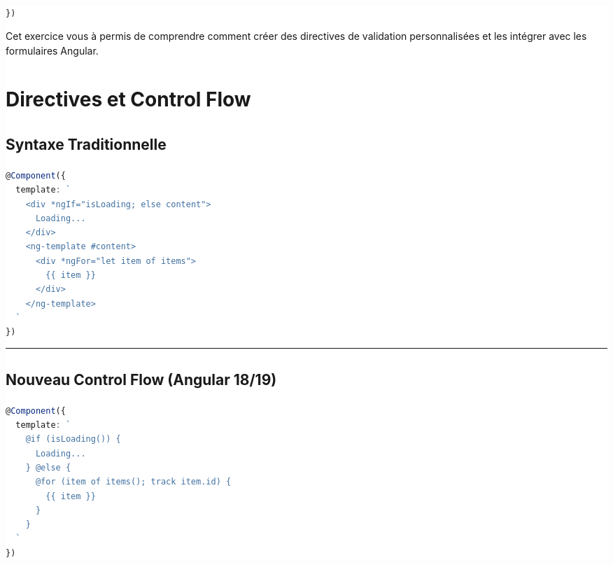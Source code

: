 ```typescript
})
```

Cet exercice vous à permis de comprendre comment créer des directives de validation personnalisées et les intégrer avec les formulaires Angular. 

# Directives et Control Flow

## Syntaxe Traditionnelle
```typescript
@Component({
  template: `
    <div *ngIf="isLoading; else content">
      Loading...
    </div>
    <ng-template #content>
      <div *ngFor="let item of items">
        {{ item }}
      </div>
    </ng-template>
  `
})
```

---

## Nouveau Control Flow (Angular 18/19)
```typescript
@Component({
  template: `
    @if (isLoading()) {
      Loading...
    } @else {
      @for (item of items(); track item.id) {
        {{ item }}
      }
    }
  `
})
``` 